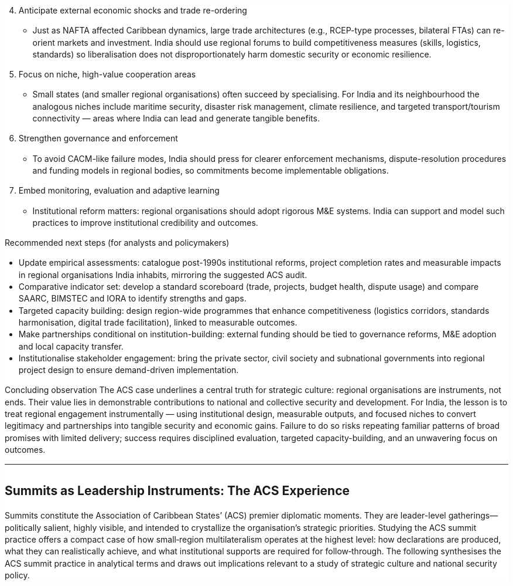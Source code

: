 4. Anticipate external economic shocks and trade re-ordering
   - Just as NAFTA affected Caribbean dynamics, large trade architectures (e.g., RCEP-type processes, bilateral FTAs) can re-orient markets and investment. India should use regional forums to build competitiveness measures (skills, logistics, standards) so liberalisation does not disproportionately harm domestic security or economic resilience.

5. Focus on niche, high-value cooperation areas
   - Small states (and smaller regional organisations) often succeed by specialising. For India and its neighbourhood the analogous niches include maritime security, disaster risk management, climate resilience, and targeted transport/tourism connectivity — areas where India can lead and generate tangible benefits.

6. Strengthen governance and enforcement
   - To avoid CACM-like failure modes, India should press for clearer enforcement mechanisms, dispute-resolution procedures and funding models in regional bodies, so commitments become implementable obligations.

7. Embed monitoring, evaluation and adaptive learning
   - Institutional reform matters: regional organisations should adopt rigorous M&E systems. India can support and model such practices to improve institutional credibility and outcomes.

Recommended next steps (for analysts and policymakers)
- Update empirical assessments: catalogue post-1990s institutional reforms, project completion rates and measurable impacts in regional organisations India inhabits, mirroring the suggested ACS audit.
- Comparative indicator set: develop a standard scoreboard (trade, projects, budget health, dispute usage) and compare SAARC, BIMSTEC and IORA to identify strengths and gaps.
- Targeted capacity building: design region-wide programmes that enhance competitiveness (logistics corridors, standards harmonisation, digital trade facilitation), linked to measurable outcomes.
- Make partnerships conditional on institution-building: external funding should be tied to governance reforms, M&E adoption and local capacity transfer.
- Institutionalise stakeholder engagement: bring the private sector, civil society and subnational governments into regional project design to ensure demand-driven implementation.

Concluding observation
The ACS case underlines a central truth for strategic culture: regional organisations are instruments, not ends. Their value lies in demonstrable contributions to national and collective security and development. For India, the lesson is to treat regional engagement instrumentally — using institutional design, measurable outputs, and focused niches to convert legitimacy and partnerships into tangible security and economic gains. Failure to do so risks repeating familiar patterns of broad promises with limited delivery; success requires disciplined evaluation, targeted capacity-building, and an unwavering focus on outcomes.

---

## Summits as Leadership Instruments: The ACS Experience

Summits constitute the Association of Caribbean States’ (ACS) premier diplomatic moments. They are leader-level gatherings—politically salient, highly visible, and intended to crystallize the organisation’s strategic priorities. Studying the ACS summit practice offers a compact case of how small‑region multilateralism operates at the highest level: how declarations are produced, what they can realistically achieve, and what institutional supports are required for follow‑through. The following synthesises the ACS summit practice in analytical terms and draws out implications relevant to a study of strategic culture and national security policy.
